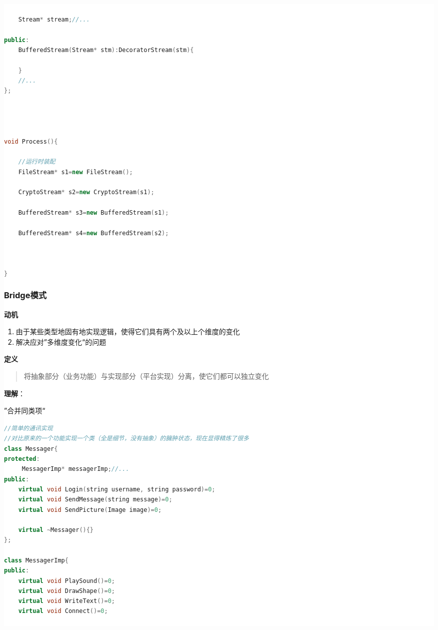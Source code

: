 ```C++ 
    
    Stream* stream;//...
    
public:
    BufferedStream(Stream* stm):DecoratorStream(stm){
        
    }
    //...
};




void Process(){

    //运行时装配
    FileStream* s1=new FileStream();
    
    CryptoStream* s2=new CryptoStream(s1);
    
    BufferedStream* s3=new BufferedStream(s1);
    
    BufferedStream* s4=new BufferedStream(s2);
    
    

}
```



### Bridge模式

**动机**

1. 由于某些类型地固有地实现逻辑，使得它们具有两个及以上个维度的变化
2. 解决应对”多维度变化“的问题

**定义**

> 将抽象部分（业务功能）与实现部分（平台实现）分离，使它们都可以独立变化

**理解**：

”合并同类项“

```C++
//简单的通讯实现
//对比原来的一个功能实现一个类（全是细节，没有抽象）的臃肿状态，现在显得精炼了很多
class Messager{
protected:
     MessagerImp* messagerImp;//...
public:
    virtual void Login(string username, string password)=0;
    virtual void SendMessage(string message)=0;
    virtual void SendPicture(Image image)=0;
    
    virtual ~Messager(){}
};

class MessagerImp{
public:
    virtual void PlaySound()=0;
    virtual void DrawShape()=0;
    virtual void WriteText()=0;
    virtual void Connect()=0;
    
```
